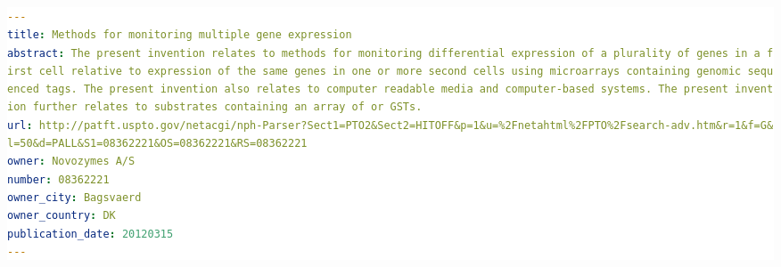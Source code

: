 ```yaml
---
title: Methods for monitoring multiple gene expression
abstract: The present invention relates to methods for monitoring differential expression of a plurality of genes in a first cell relative to expression of the same genes in one or more second cells using microarrays containing genomic sequenced tags. The present invention also relates to computer readable media and computer-based systems. The present invention further relates to substrates containing an array of or GSTs.
url: http://patft.uspto.gov/netacgi/nph-Parser?Sect1=PTO2&Sect2=HITOFF&p=1&u=%2Fnetahtml%2FPTO%2Fsearch-adv.htm&r=1&f=G&l=50&d=PALL&S1=08362221&OS=08362221&RS=08362221
owner: Novozymes A/S
number: 08362221
owner_city: Bagsvaerd
owner_country: DK
publication_date: 20120315
---
```


